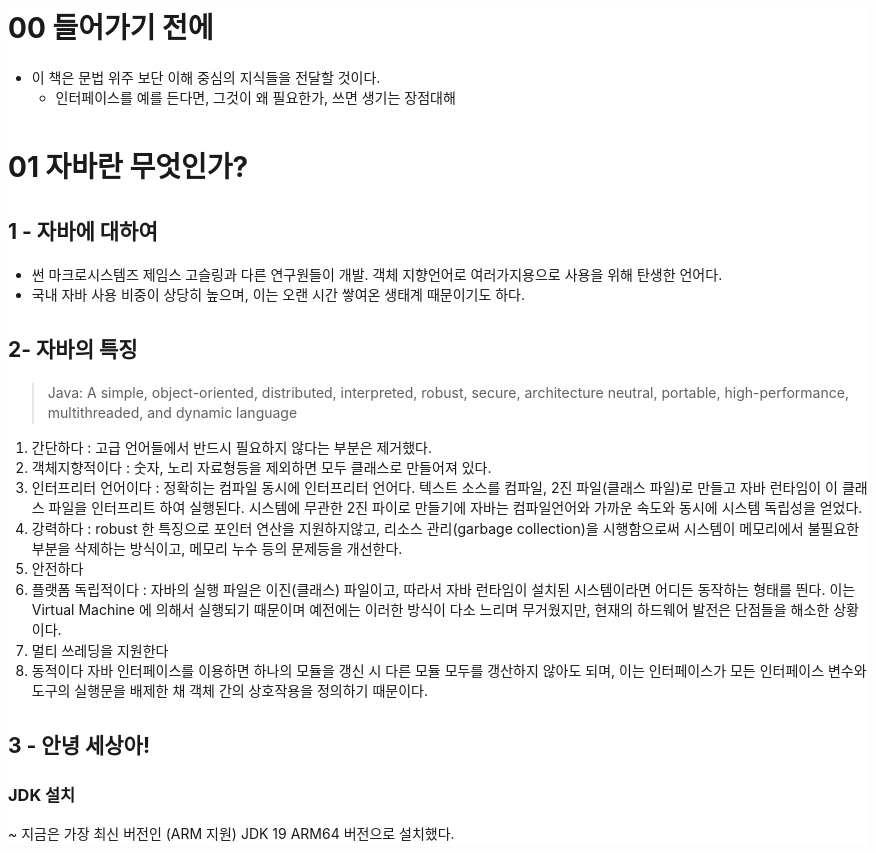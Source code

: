 # 00 들어가기 전에 
- 이  책은 문법 위주 보단 이해 중심의 지식들을 전달할 것이다. 
	- 인터페이스를 예를 든다면, 그것이 왜 필요한가, 쓰면 생기는  장점대해 
  
# 01 자바란 무엇인가?
## 1 - 자바에 대하여
- 썬 마크로시스템즈 제임스 고슬링과 다른 연구원들이 개발. 객체 지향언어로 여러가지용으로 사용을 위해 탄생한 언어다. 
- 국내 자바 사용 비중이 상당히 높으며, 이는 오랜 시간 쌓여온 생태계 때문이기도 하다. 

## 2- 자바의 특징
> Java: A simple, object-oriented, distributed, interpreted, robust, secure, architecture neutral, portable, high-performance, multithreaded, and dynamic language

1. 간단하다 : 고급 언어들에서 반드시 필요하지 않다는 부분은 제거했다. 
2. 객체지향적이다 : 숫자, 노리 자료형등을 제외하면 모두 클래스로 만들어져 있다. 
3. 인터프리터 언어이다 : 정확히는 컴파일 동시에 인터프리터 언어다. 텍스트 소스를 컴파일, 2진 파일(클래스 파일)로 만들고 자바 런타임이 이 클래스 파일을 인터프리트 하여 실행된다. 시스템에 무관한 2진 파이로 만들기에 자바는 컴파일언어와 가까운 속도와 동시에 시스템 독립성을 얻었다. 
4. 강력하다 : robust 한 특징으로 포인터 연산을 지원하지않고, 리소스 관리(garbage collection)을 시행함으로써 시스템이 메모리에서 불필요한 부분을 삭제하는 방식이고, 메모리 누수 등의 문제등을 개선한다. 
5. 안전하다 
6. 플랫폼 독립적이다 : 자바의 실행 파일은 이진(클래스) 파일이고, 따라서 자바 런타임이 설치된 시스템이라면 어디든 동작하는 형태를 띈다. 이는 Virtual Machine 에 의해서 실행되기 때문이며 예전에는 이러한 방식이 다소 느리며 무거웠지만, 현재의 하드웨어 발전은 단점들을 해소한 상황이다. 
7. 멀티 쓰레딩을 지원한다
8. 동적이다 
자바 인터페이스를 이용하면 하나의 모듈을 갱신 시 다른 모듈 모두를 갱산하지 않아도 되며, 이는 인터페이스가 모든 인터페이스 변수와 도구의 실행문을 배제한 채 객체 간의 상호작용을 정의하기 때문이다. 

## 3 - 안녕 세상아! 
### JDK 설치
~ 지금은 가장 최신 버전인 (ARM 지원) JDK 19 ARM64 버전으로 설치했다. 

